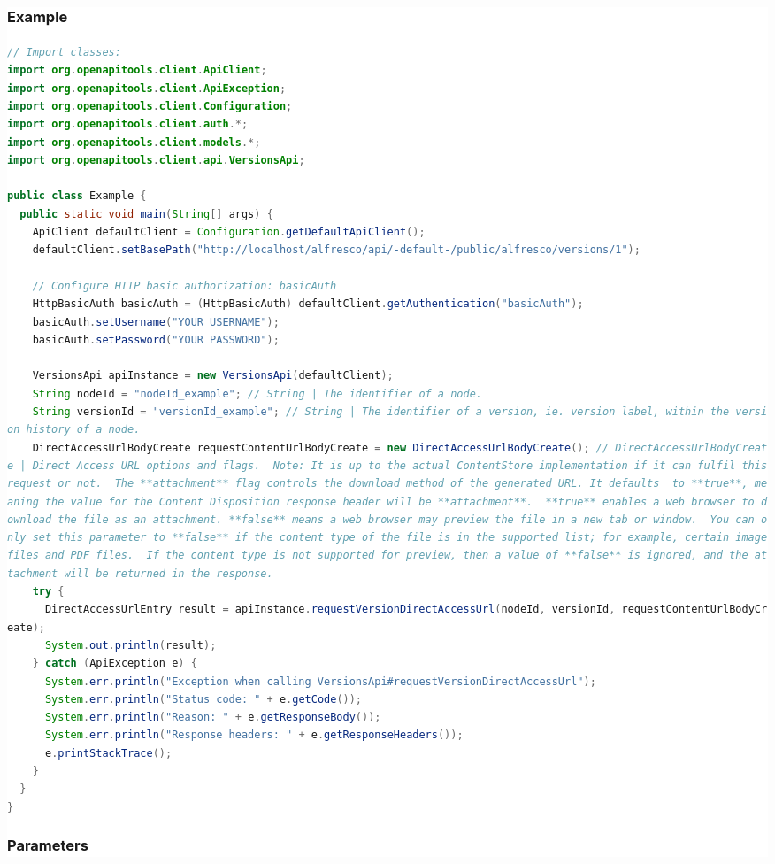 ### Example
```java
// Import classes:
import org.openapitools.client.ApiClient;
import org.openapitools.client.ApiException;
import org.openapitools.client.Configuration;
import org.openapitools.client.auth.*;
import org.openapitools.client.models.*;
import org.openapitools.client.api.VersionsApi;

public class Example {
  public static void main(String[] args) {
    ApiClient defaultClient = Configuration.getDefaultApiClient();
    defaultClient.setBasePath("http://localhost/alfresco/api/-default-/public/alfresco/versions/1");
    
    // Configure HTTP basic authorization: basicAuth
    HttpBasicAuth basicAuth = (HttpBasicAuth) defaultClient.getAuthentication("basicAuth");
    basicAuth.setUsername("YOUR USERNAME");
    basicAuth.setPassword("YOUR PASSWORD");

    VersionsApi apiInstance = new VersionsApi(defaultClient);
    String nodeId = "nodeId_example"; // String | The identifier of a node.
    String versionId = "versionId_example"; // String | The identifier of a version, ie. version label, within the version history of a node.
    DirectAccessUrlBodyCreate requestContentUrlBodyCreate = new DirectAccessUrlBodyCreate(); // DirectAccessUrlBodyCreate | Direct Access URL options and flags.  Note: It is up to the actual ContentStore implementation if it can fulfil this request or not.  The **attachment** flag controls the download method of the generated URL. It defaults  to **true**, meaning the value for the Content Disposition response header will be **attachment**.  **true** enables a web browser to download the file as an attachment. **false** means a web browser may preview the file in a new tab or window.  You can only set this parameter to **false** if the content type of the file is in the supported list; for example, certain image files and PDF files.  If the content type is not supported for preview, then a value of **false** is ignored, and the attachment will be returned in the response. 
    try {
      DirectAccessUrlEntry result = apiInstance.requestVersionDirectAccessUrl(nodeId, versionId, requestContentUrlBodyCreate);
      System.out.println(result);
    } catch (ApiException e) {
      System.err.println("Exception when calling VersionsApi#requestVersionDirectAccessUrl");
      System.err.println("Status code: " + e.getCode());
      System.err.println("Reason: " + e.getResponseBody());
      System.err.println("Response headers: " + e.getResponseHeaders());
      e.printStackTrace();
    }
  }
}
```

### Parameters
